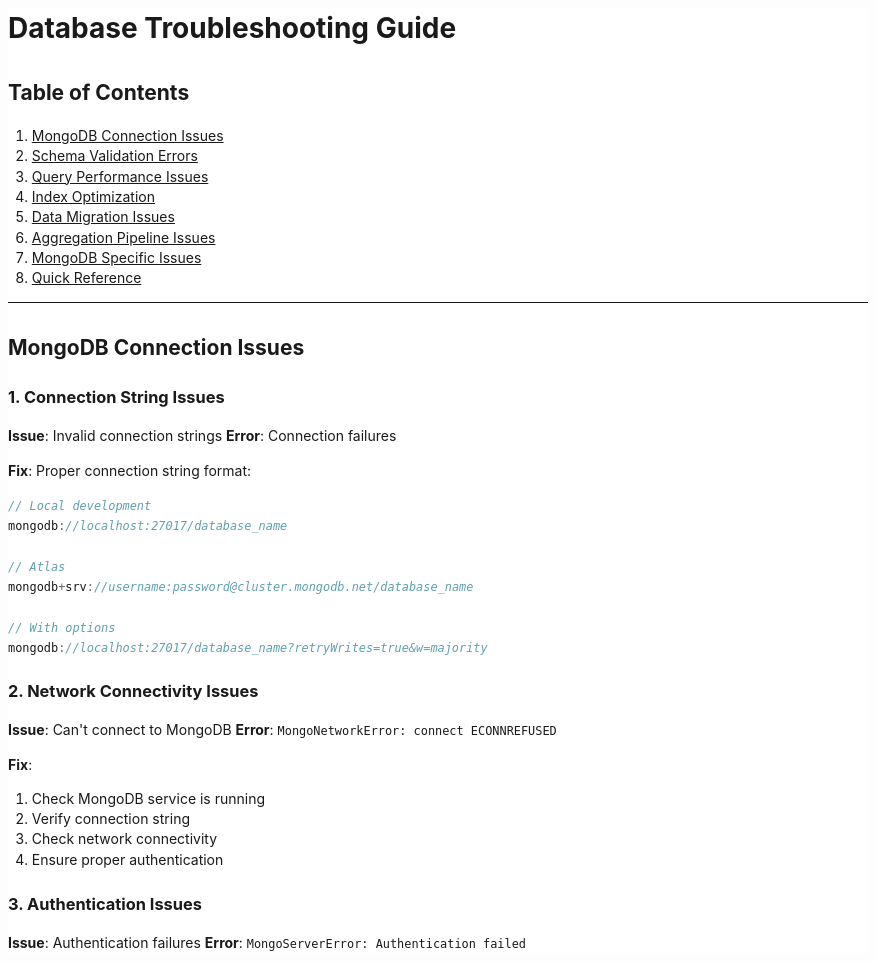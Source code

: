 # Database Troubleshooting Guide

## Table of Contents

1. [MongoDB Connection Issues](#mongodb-connection-issues)
2. [Schema Validation Errors](#schema-validation-errors)
3. [Query Performance Issues](#query-performance-issues)
4. [Index Optimization](#index-optimization)
5. [Data Migration Issues](#data-migration-issues)
6. [Aggregation Pipeline Issues](#aggregation-pipeline-issues)
7. [MongoDB Specific Issues](#mongodb-specific-issues)
8. [Quick Reference](#quick-reference)

---

## MongoDB Connection Issues

### 1. Connection String Issues

**Issue**: Invalid connection strings
**Error**: Connection failures

**Fix**: Proper connection string format:

```javascript
// Local development
mongodb://localhost:27017/database_name

// Atlas
mongodb+srv://username:password@cluster.mongodb.net/database_name

// With options
mongodb://localhost:27017/database_name?retryWrites=true&w=majority
```

### 2. Network Connectivity Issues

**Issue**: Can't connect to MongoDB
**Error**: `MongoNetworkError: connect ECONNREFUSED`

**Fix**:

1. Check MongoDB service is running
2. Verify connection string
3. Check network connectivity
4. Ensure proper authentication

### 3. Authentication Issues

**Issue**: Authentication failures
**Error**: `MongoServerError: Authentication failed`
